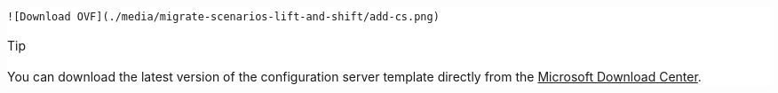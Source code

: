     ![Download OVF](./media/migrate-scenarios-lift-and-shift/add-cs.png)

  > [!TIP]
  You can download the latest version of the configuration server template directly from the [Microsoft Download Center](https://aka.ms/asrconfigurationserver).
